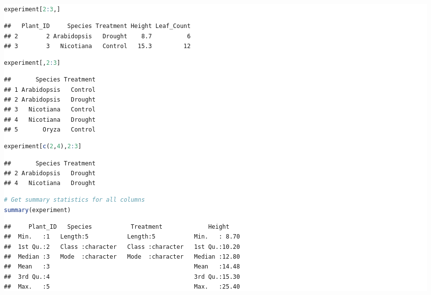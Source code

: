 ``` r
experiment[2:3,]
```

    ##   Plant_ID     Species Treatment Height Leaf_Count
    ## 2        2 Arabidopsis   Drought    8.7          6
    ## 3        3   Nicotiana   Control   15.3         12

``` r
experiment[,2:3]
```

    ##       Species Treatment
    ## 1 Arabidopsis   Control
    ## 2 Arabidopsis   Drought
    ## 3   Nicotiana   Control
    ## 4   Nicotiana   Drought
    ## 5       Oryza   Control

``` r
experiment[c(2,4),2:3]
```

    ##       Species Treatment
    ## 2 Arabidopsis   Drought
    ## 4   Nicotiana   Drought

``` r
# Get summary statistics for all columns
summary(experiment)
```

    ##     Plant_ID   Species           Treatment             Height     
    ##  Min.   :1   Length:5           Length:5           Min.   : 8.70  
    ##  1st Qu.:2   Class :character   Class :character   1st Qu.:10.20  
    ##  Median :3   Mode  :character   Mode  :character   Median :12.80  
    ##  Mean   :3                                         Mean   :14.48  
    ##  3rd Qu.:4                                         3rd Qu.:15.30  
    ##  Max.   :5                                         Max.   :25.40  